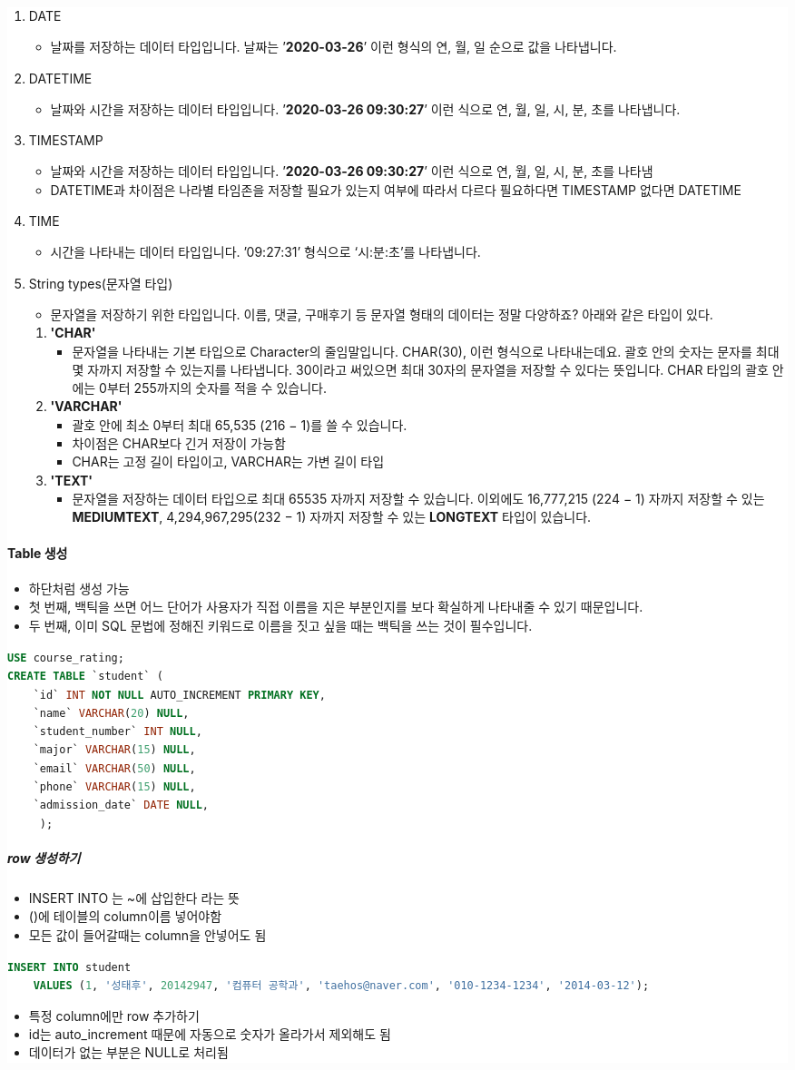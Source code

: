    1. DATE
      - 날짜를 저장하는 데이터 타입입니다. 날짜는 ’**2020-03-26**’ 이런 형식의 연, 월, 일 순으로 값을 나타냅니다.
   2. DATETIME
      - 날짜와 시간을 저장하는 데이터 타입입니다. ’**2020-03-26 09:30:27**’ 이런 식으로 연, 월, 일, 시, 분, 초를 나타냅니다.
   3. TIMESTAMP
      - 날짜와 시간을 저장하는 데이터 타입입니다. ’**2020-03-26 09:30:27**’ 이런 식으로 연, 월, 일, 시, 분, 초를 나타냄
      - DATETIME과 차이점은 나라별 타임존을 저장할 필요가 있는지 여부에 따라서 다르다 필요하다면 TIMESTAMP 없다면 DATETIME
   4. TIME
      - 시간을 나타내는 데이터 타입입니다. ’09:27:31’ 형식으로 ‘시:분:초’를 나타냅니다.
        <br>

3. String types(문자열 타입)
   - 문자열을 저장하기 위한 타입입니다. 이름, 댓글, 구매후기 등 문자열 형태의 데이터는 정말 다양하죠? 아래와 같은 타입이 있다.
   1. **'CHAR'**
      - 문자열을 나타내는 기본 타입으로 Character의 줄임말입니다. CHAR(30), 이런 형식으로 나타내는데요. 괄호 안의 숫자는 문자를 최대 몇 자까지 저장할 수 있는지를 나타냅니다. 30이라고 써있으면 최대 30자의 문자열을 저장할 수 있다는 뜻입니다. CHAR 타입의 괄호 안에는 0부터 255까지의 숫자를 적을 수 있습니다.
   2. **'VARCHAR'**
      - 괄호 안에 최소 0부터 최대 65,535 (216 − 1)를 쓸 수 있습니다.
      - 차이점은 CHAR보다 긴거 저장이 가능함
      - CHAR는 고정 길이 타입이고, VARCHAR는 가변 길이 타입
   3. **'TEXT'**
      - 문자열을 저장하는 데이터 타입으로 최대 65535 자까지 저장할 수 있습니다. 이외에도 16,777,215 (224 − 1) 자까지 저장할 수 있는 **MEDIUMTEXT**, 4,294,967,295(232 − 1) 자까지 저장할 수 있는 **LONGTEXT** 타입이 있습니다.

#### Table 생성

- 하단처럼 생성 가능
- 첫 번째, 백틱을 쓰면 어느 단어가 사용자가 직접 이름을 지은 부분인지를 보다 확실하게 나타내줄 수 있기 때문입니다.
- 두 번째, 이미 SQL 문법에 정해진 키워드로 이름을 짓고 싶을 때는 백틱을 쓰는 것이 필수입니다.

```sql
USE course_rating;
CREATE TABLE `student` (
	`id` INT NOT NULL AUTO_INCREMENT PRIMARY KEY,
	`name` VARCHAR(20) NULL,
	`student_number` INT NULL,
	`major` VARCHAR(15) NULL,
	`email` VARCHAR(50) NULL,
	`phone` VARCHAR(15) NULL,
	`admission_date` DATE NULL,
	 );
```

##### row 생성하기

- INSERT INTO 는 ~에 삽입한다 라는 뜻
- ()에 테이블의 column이름 넣어야함
- 모든 값이 들어갈때는 column을 안넣어도 됨

```sql
INSERT INTO student
    VALUES (1, '성태후', 20142947, '컴퓨터 공학과', 'taehos@naver.com', '010-1234-1234', '2014-03-12');
```

- 특정 column에만 row 추가하기
- id는 auto_increment 때문에 자동으로 숫자가 올라가서 제외해도 됨
- 데이터가 없는 부분은 NULL로 처리됨
